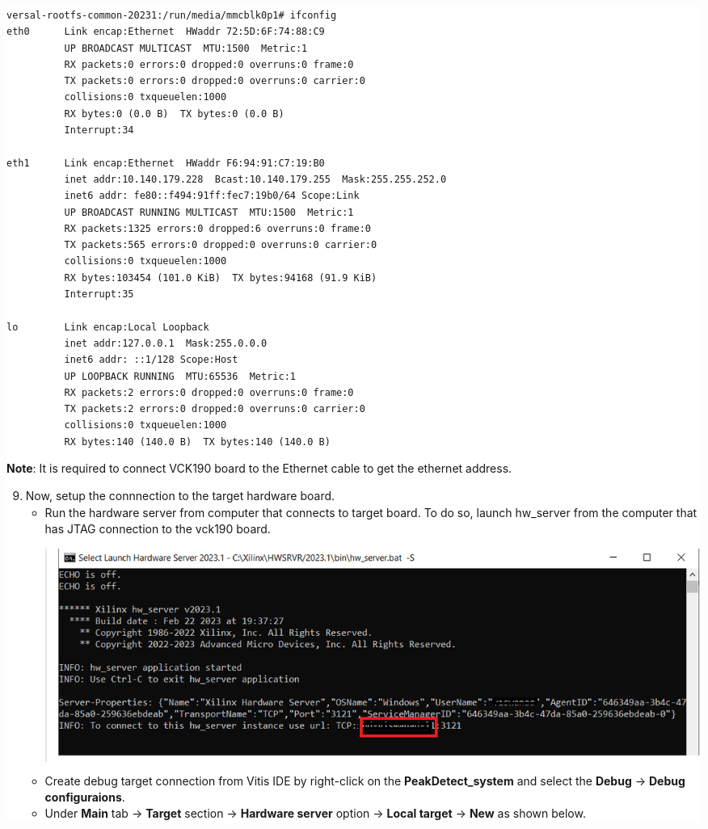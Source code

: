 ```
versal-rootfs-common-20231:/run/media/mmcblk0p1# ifconfig
eth0      Link encap:Ethernet  HWaddr 72:5D:6F:74:88:C9
          UP BROADCAST MULTICAST  MTU:1500  Metric:1
          RX packets:0 errors:0 dropped:0 overruns:0 frame:0
          TX packets:0 errors:0 dropped:0 overruns:0 carrier:0
          collisions:0 txqueuelen:1000
          RX bytes:0 (0.0 B)  TX bytes:0 (0.0 B)
          Interrupt:34

eth1      Link encap:Ethernet  HWaddr F6:94:91:C7:19:B0
          inet addr:10.140.179.228  Bcast:10.140.179.255  Mask:255.255.252.0
          inet6 addr: fe80::f494:91ff:fec7:19b0/64 Scope:Link
          UP BROADCAST RUNNING MULTICAST  MTU:1500  Metric:1
          RX packets:1325 errors:0 dropped:6 overruns:0 frame:0
          TX packets:565 errors:0 dropped:0 overruns:0 carrier:0
          collisions:0 txqueuelen:1000
          RX bytes:103454 (101.0 KiB)  TX bytes:94168 (91.9 KiB)
          Interrupt:35

lo        Link encap:Local Loopback
          inet addr:127.0.0.1  Mask:255.0.0.0
          inet6 addr: ::1/128 Scope:Host
          UP LOOPBACK RUNNING  MTU:65536  Metric:1
          RX packets:2 errors:0 dropped:0 overruns:0 frame:0
          TX packets:2 errors:0 dropped:0 overruns:0 carrier:0
          collisions:0 txqueuelen:1000
          RX bytes:140 (140.0 B)  TX bytes:140 (140.0 B)
```

**Note**: It is required to connect VCK190 board to the Ethernet cable to get the ethernet address.

9) Now, setup the connnection to the target hardware board.<br /> 
	* Run the hardware server from computer that connects to target board. To do so, launch hw_server from the computer that has JTAG connection to the vck190 board.<br />
	><img src="./Images/launch_hwServer.PNG">
	* Create debug target connection from Vitis IDE by right-click on the **PeakDetect_system** and select the **Debug** -> **Debug configuraions**.<br />
	* Under **Main** tab -> **Target** section -> **Hardware server** option -> **Local target** -> **New** as shown below.<br />
